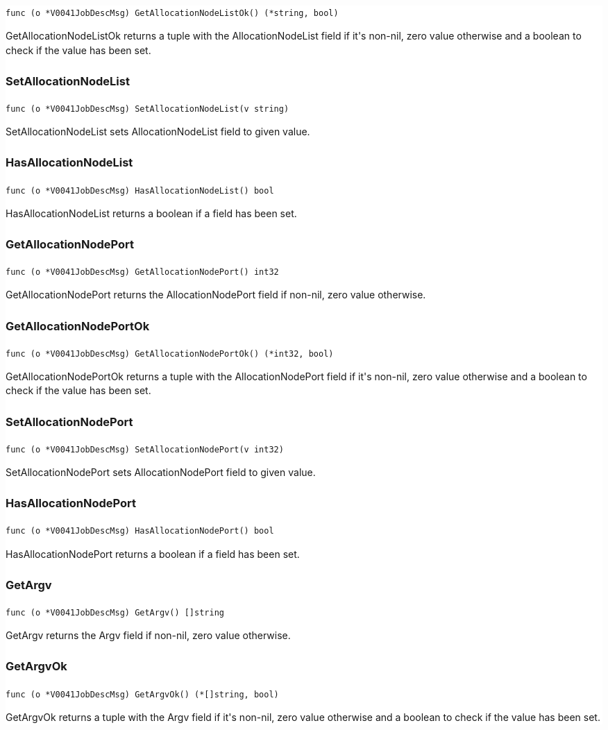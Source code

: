 `func (o *V0041JobDescMsg) GetAllocationNodeListOk() (*string, bool)`

GetAllocationNodeListOk returns a tuple with the AllocationNodeList field if it's non-nil, zero value otherwise
and a boolean to check if the value has been set.

### SetAllocationNodeList

`func (o *V0041JobDescMsg) SetAllocationNodeList(v string)`

SetAllocationNodeList sets AllocationNodeList field to given value.

### HasAllocationNodeList

`func (o *V0041JobDescMsg) HasAllocationNodeList() bool`

HasAllocationNodeList returns a boolean if a field has been set.

### GetAllocationNodePort

`func (o *V0041JobDescMsg) GetAllocationNodePort() int32`

GetAllocationNodePort returns the AllocationNodePort field if non-nil, zero value otherwise.

### GetAllocationNodePortOk

`func (o *V0041JobDescMsg) GetAllocationNodePortOk() (*int32, bool)`

GetAllocationNodePortOk returns a tuple with the AllocationNodePort field if it's non-nil, zero value otherwise
and a boolean to check if the value has been set.

### SetAllocationNodePort

`func (o *V0041JobDescMsg) SetAllocationNodePort(v int32)`

SetAllocationNodePort sets AllocationNodePort field to given value.

### HasAllocationNodePort

`func (o *V0041JobDescMsg) HasAllocationNodePort() bool`

HasAllocationNodePort returns a boolean if a field has been set.

### GetArgv

`func (o *V0041JobDescMsg) GetArgv() []string`

GetArgv returns the Argv field if non-nil, zero value otherwise.

### GetArgvOk

`func (o *V0041JobDescMsg) GetArgvOk() (*[]string, bool)`

GetArgvOk returns a tuple with the Argv field if it's non-nil, zero value otherwise
and a boolean to check if the value has been set.
